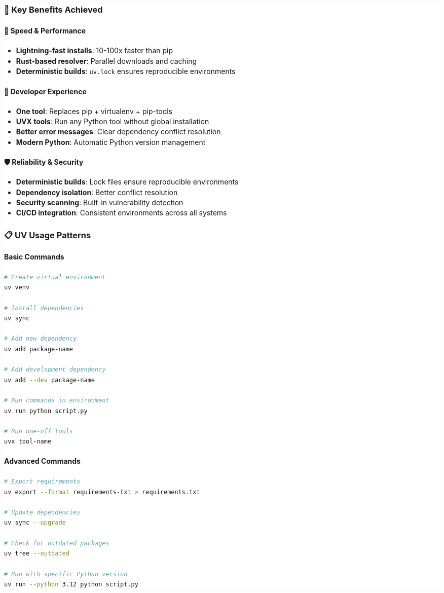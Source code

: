 ### **🔧 Key Benefits Achieved**

#### **🚀 Speed & Performance**
- **Lightning-fast installs**: 10-100x faster than pip
- **Rust-based resolver**: Parallel downloads and caching
- **Deterministic builds**: `uv.lock` ensures reproducible environments

#### **🔧 Developer Experience**
- **One tool**: Replaces pip + virtualenv + pip-tools
- **UVX tools**: Run any Python tool without global installation
- **Better error messages**: Clear dependency conflict resolution
- **Modern Python**: Automatic Python version management

#### **🛡️ Reliability & Security**
- **Deterministic builds**: Lock files ensure reproducible environments
- **Dependency isolation**: Better conflict resolution
- **Security scanning**: Built-in vulnerability detection
- **CI/CD integration**: Consistent environments across all systems

### **📋 UV Usage Patterns**

#### **Basic Commands**
```bash
# Create virtual environment
uv venv

# Install dependencies
uv sync

# Add new dependency
uv add package-name

# Add development dependency
uv add --dev package-name

# Run commands in environment
uv run python script.py

# Run one-off tools
uvx tool-name
```

#### **Advanced Commands**
```bash
# Export requirements
uv export --format requirements-txt > requirements.txt

# Update dependencies
uv sync --upgrade

# Check for outdated packages
uv tree --outdated

# Run with specific Python version
uv run --python 3.12 python script.py
```
